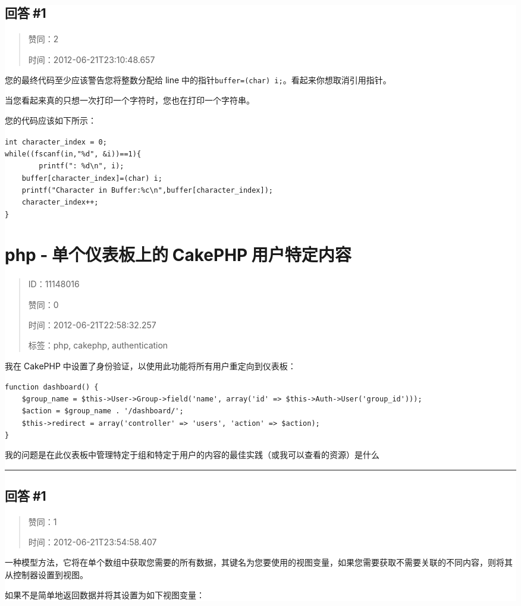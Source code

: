 ## 回答 #1

> 赞同：2
> 
> 时间：2012-06-21T23:10:48.657

您的最终代码至少应该警告您将整数分配给 line 中的指针`buffer=(char) i;`。看起来你想取消引用指针。

当您看起来真的只想一次打印一个字符时，您也在打印一个字符串。

您的代码应该如下所示：

```
int character_index = 0;
while((fscanf(in,"%d", &i))==1){
        printf(": %d\n", i);
    buffer[character_index]=(char) i;
    printf("Character in Buffer:%c\n",buffer[character_index]);
    character_index++;
} 
```

# php - 单个仪表板上的 CakePHP 用户特定内容

> ID：11148016
> 
> 赞同：0
> 
> 时间：2012-06-21T22:58:32.257
> 
> 标签：php, cakephp, authentication

我在 CakePHP 中设置了身份验证，以使用此功能将所有用户重定向到仪表板：

```
function dashboard() {
    $group_name = $this->User->Group->field('name', array('id' => $this->Auth->User('group_id')));
    $action = $group_name . '/dashboard/';
    $this->redirect = array('controller' => 'users', 'action' => $action);
} 
```

我的问题是在此仪表板中管理特定于组和特定于用户的内容的最佳实践（或我可以查看的资源）是什么

* * *

## 回答 #1

> 赞同：1
> 
> 时间：2012-06-21T23:54:58.407

一种模型方法，它将在单个数组中获取您需要的所有数据，其键名为您要使用的视图变量，如果您需要获取不需要关联的不同内容，则将其从控制器设置到视图。

如果不是简单地返回数据并将其设置为如下视图变量：

